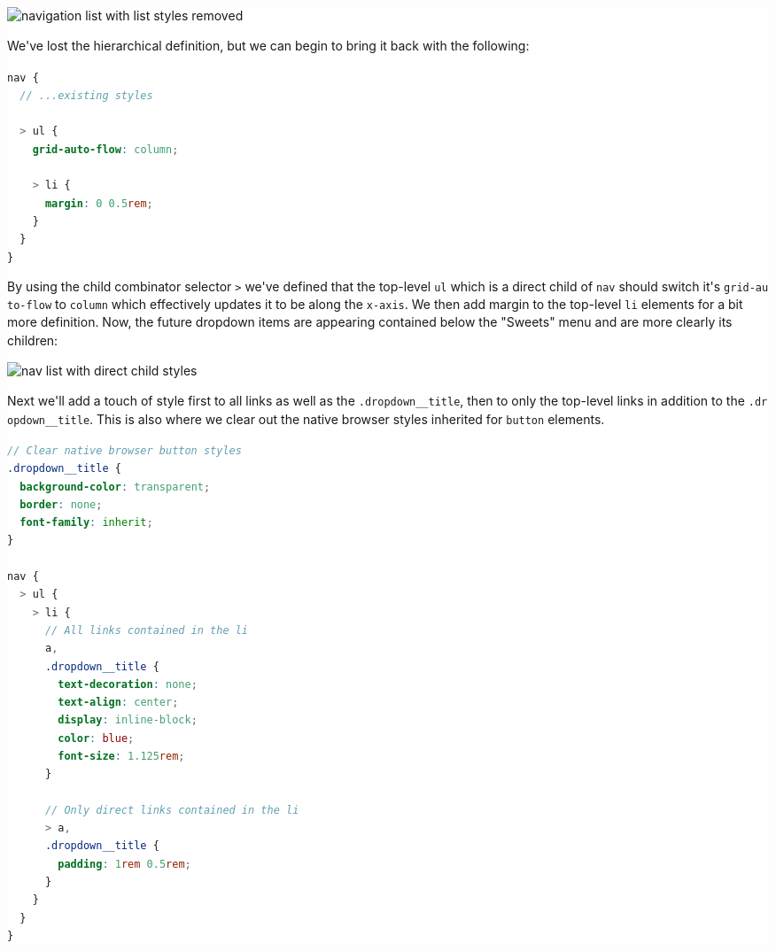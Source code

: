 ![navigation list with list styles removed](https://dev-to-uploads.s3.amazonaws.com/i/awvgs6rxt2j1787b9lbi.png)

We've lost the hierarchical definition, but we can begin to bring it back with the following:

```scss
nav {
  // ...existing styles

  > ul {
    grid-auto-flow: column;

    > li {
      margin: 0 0.5rem;
    }
  }
}
```

By using the child combinator selector `>` we've defined that the top-level `ul` which is a direct child of `nav` should switch it's `grid-auto-flow` to `column` which effectively updates it to be along the `x-axis`. We then add margin to the top-level `li` elements for a bit more definition. Now, the future dropdown items are appearing contained below the "Sweets" menu and are more clearly its children:

![nav list with direct child styles](https://dev-to-uploads.s3.amazonaws.com/i/y6ikx5v9h84lm44cfksp.png)

Next we'll add a touch of style first to all links as well as the `.dropdown__title`, then to only the top-level links in addition to the `.dropdown__title`. This is also where we clear out the native browser styles inherited for `button` elements.

```scss
// Clear native browser button styles
.dropdown__title {
  background-color: transparent;
  border: none;
  font-family: inherit;
}

nav {
  > ul {
    > li {
      // All links contained in the li
      a,
      .dropdown__title {
        text-decoration: none;
        text-align: center;
        display: inline-block;
        color: blue;
        font-size: 1.125rem;
      }

      // Only direct links contained in the li
      > a,
      .dropdown__title {
        padding: 1rem 0.5rem;
      }
    }
  }
}
```
